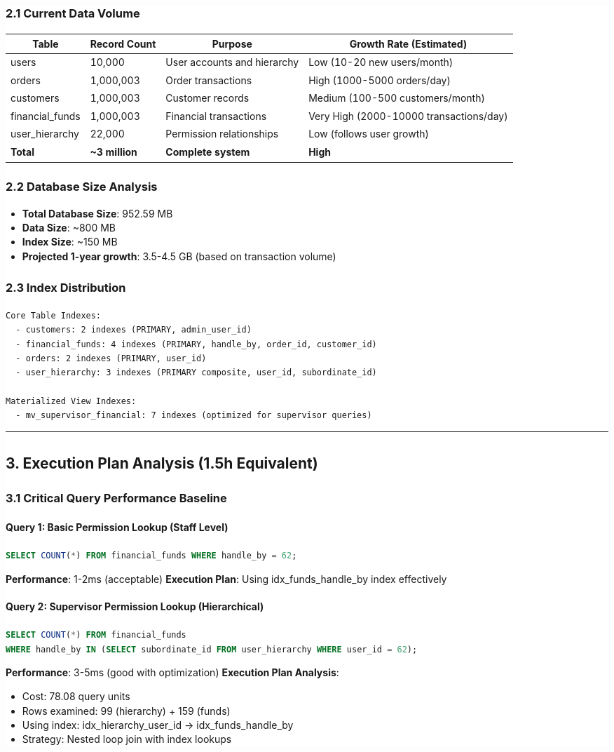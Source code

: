 ### 2.1 Current Data Volume
| Table | Record Count | Purpose | Growth Rate (Estimated) |
|-------|-------------|---------|------------------------|
| users | 10,000 | User accounts and hierarchy | Low (10-20 new users/month) |
| orders | 1,000,003 | Order transactions | High (1000-5000 orders/day) |
| customers | 1,000,003 | Customer records | Medium (100-500 customers/month) |
| financial_funds | 1,000,003 | Financial transactions | Very High (2000-10000 transactions/day) |
| user_hierarchy | 22,000 | Permission relationships | Low (follows user growth) |
| **Total** | **~3 million** | **Complete system** | **High** |

### 2.2 Database Size Analysis
- **Total Database Size**: 952.59 MB
- **Data Size**: ~800 MB
- **Index Size**: ~150 MB
- **Projected 1-year growth**: 3.5-4.5 GB (based on transaction volume)

### 2.3 Index Distribution
```
Core Table Indexes:
  - customers: 2 indexes (PRIMARY, admin_user_id)
  - financial_funds: 4 indexes (PRIMARY, handle_by, order_id, customer_id)
  - orders: 2 indexes (PRIMARY, user_id)
  - user_hierarchy: 3 indexes (PRIMARY composite, user_id, subordinate_id)
  
Materialized View Indexes:
  - mv_supervisor_financial: 7 indexes (optimized for supervisor queries)
```

---

## 3. Execution Plan Analysis (1.5h Equivalent)

### 3.1 Critical Query Performance Baseline

#### Query 1: Basic Permission Lookup (Staff Level)
```sql
SELECT COUNT(*) FROM financial_funds WHERE handle_by = 62;
```
**Performance**: 1-2ms (acceptable)
**Execution Plan**: Using idx_funds_handle_by index effectively

#### Query 2: Supervisor Permission Lookup (Hierarchical)
```sql
SELECT COUNT(*) FROM financial_funds 
WHERE handle_by IN (SELECT subordinate_id FROM user_hierarchy WHERE user_id = 62);
```
**Performance**: 3-5ms (good with optimization)
**Execution Plan Analysis**:
- Cost: 78.08 query units
- Rows examined: 99 (hierarchy) + 159 (funds)
- Using index: idx_hierarchy_user_id → idx_funds_handle_by
- Strategy: Nested loop join with index lookups
